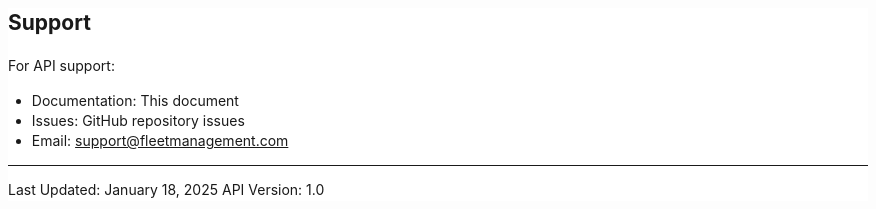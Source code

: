 
## Support

For API support:
- Documentation: This document
- Issues: GitHub repository issues
- Email: support@fleetmanagement.com

---

Last Updated: January 18, 2025
API Version: 1.0